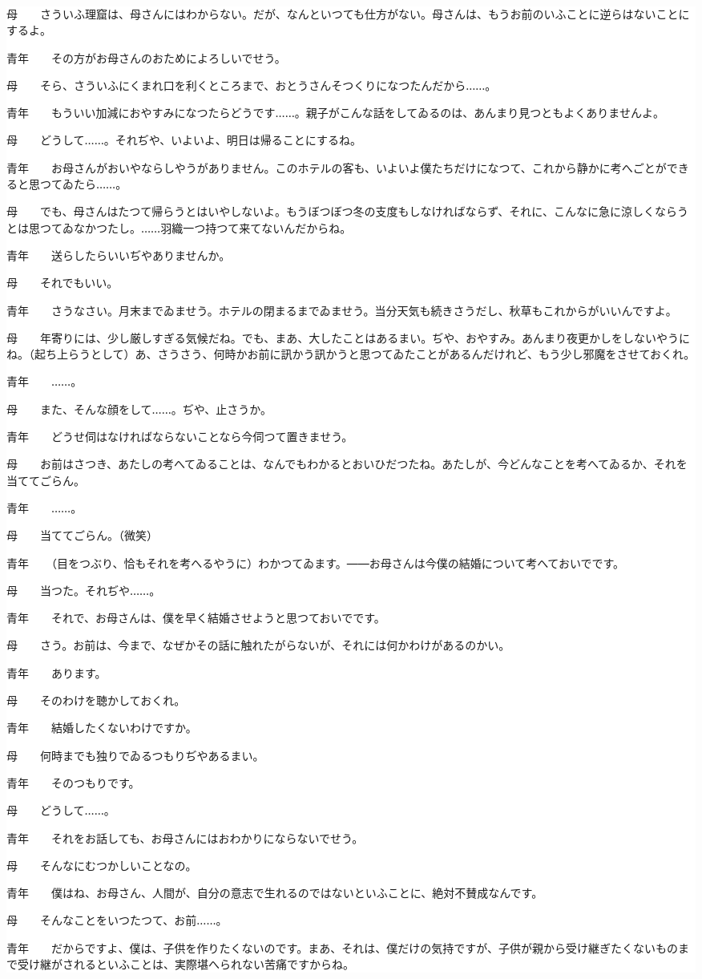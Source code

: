 母　　さういふ理窟は、母さんにはわからない。だが、なんといつても仕方がない。母さんは、もうお前のいふことに逆らはないことにするよ。

青年　　その方がお母さんのおためによろしいでせう。

母　　そら、さういふにくまれ口を利くところまで、おとうさんそつくりになつたんだから……。

青年　　もういい加減におやすみになつたらどうです……。親子がこんな話をしてゐるのは、あんまり見つともよくありませんよ。

母　　どうして……。それぢや、いよいよ、明日は帰ることにするね。

青年　　お母さんがおいやならしやうがありません。このホテルの客も、いよいよ僕たちだけになつて、これから静かに考へごとができると思つてゐたら……。

母　　でも、母さんはたつて帰らうとはいやしないよ。もうぼつぼつ冬の支度もしなければならず、それに、こんなに急に涼しくならうとは思つてゐなかつたし。……羽織一つ持つて来てないんだからね。

青年　　送らしたらいいぢやありませんか。

母　　それでもいい。

青年　　さうなさい。月末までゐませう。ホテルの閉まるまでゐませう。当分天気も続きさうだし、秋草もこれからがいいんですよ。

母　　年寄りには、少し厳しすぎる気候だね。でも、まあ、大したことはあるまい。ぢや、おやすみ。あんまり夜更かしをしないやうにね。（起ち上らうとして）あ、さうさう、何時かお前に訊かう訊かうと思つてゐたことがあるんだけれど、もう少し邪魔をさせておくれ。

青年　　……。

母　　また、そんな顔をして……。ぢや、止さうか。

青年　　どうせ伺はなければならないことなら今伺つて置きませう。

母　　お前はさつき、あたしの考へてゐることは、なんでもわかるとおいひだつたね。あたしが、今どんなことを考へてゐるか、それを当ててごらん。

青年　　……。

母　　当ててごらん。（微笑）

青年　　（目をつぶり、恰もそれを考へるやうに）わかつてゐます。――お母さんは今僕の結婚について考へておいでです。

母　　当つた。それぢや……。

青年　　それで、お母さんは、僕を早く結婚させようと思つておいでです。

母　　さう。お前は、今まで、なぜかその話に触れたがらないが、それには何かわけがあるのかい。

青年　　あります。

母　　そのわけを聴かしておくれ。

青年　　結婚したくないわけですか。

母　　何時までも独りでゐるつもりぢやあるまい。

青年　　そのつもりです。

母　　どうして……。

青年　　それをお話しても、お母さんにはおわかりにならないでせう。

母　　そんなにむつかしいことなの。

青年　　僕はね、お母さん、人間が、自分の意志で生れるのではないといふことに、絶対不賛成なんです。

母　　そんなことをいつたつて、お前……。

青年　　だからですよ、僕は、子供を作りたくないのです。まあ、それは、僕だけの気持ですが、子供が親から受け継ぎたくないものまで受け継がされるといふことは、実際堪へられない苦痛ですからね。
